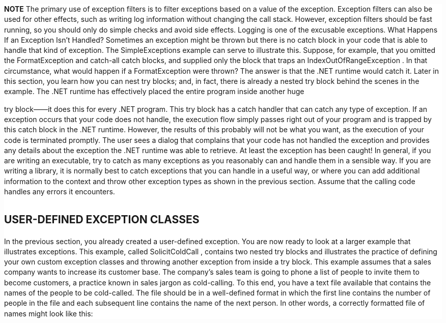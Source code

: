 
**NOTE**
The primary use of exception filters is to filter exceptions based on
a value of the exception. Exception filters can also be used for
other effects, such as writing log information without changing
the call stack. However, exception filters should be fast running,
so you should only do simple checks and avoid side effects.
Logging is one of the excusable exceptions.
What Happens If an Exception Isn’t Handled?
Sometimes an exception might be thrown but there is no catch block
in your code that is able to handle that kind of exception. The
SimpleExceptions example can serve to illustrate this. Suppose, for
example, that you omitted the FormatException and catch-all catch
blocks, and supplied only the block that traps an
IndexOutOfRangeException . In that circumstance, what would happen if
a FormatException were thrown?
The answer is that the .NET runtime would catch it. Later in this
section, you learn how you can nest try blocks; and, in fact, there is
already a nested try block behind the scenes in the example. The .NET
runtime has effectively placed the entire program inside another huge


try block——it does this for every .NET program. This try block has a
catch handler that can catch any type of exception. If an exception
occurs that your code does not handle, the execution flow simply
passes right out of your program and is trapped by this catch block in
the .NET runtime. However, the results of this probably will not be
what you want, as the execution of your code is terminated promptly.
The user sees a dialog that complains that your code has not handled
the exception and provides any details about the exception the .NET
runtime was able to retrieve. At least the exception has been caught!
In general, if you are writing an executable, try to catch as many
exceptions as you reasonably can and handle them in a sensible way. If
you are writing a library, it is normally best to catch exceptions that
you can handle in a useful way, or where you can add additional
information to the context and throw other exception types as shown
in the previous section. Assume that the calling code handles any
errors it encounters.


## USER-DEFINED EXCEPTION CLASSES
In the previous section, you already created a user-defined exception.
You are now ready to look at a larger example that illustrates
exceptions. This example, called SolicitColdCall , contains two nested
try blocks and illustrates the practice of defining your own custom
exception classes and throwing another exception from inside a try
block.
This example assumes that a sales company wants to increase its
customer base. The company’s sales team is going to phone a list of
people to invite them to become customers, a practice known in sales
jargon as cold-calling. To this end, you have a text file available that
contains the names of the people to be cold-called. The file should be
in a well-defined format in which the first line contains the number of
people in the file and each subsequent line contains the name of the
next person. In other words, a correctly formatted file of names might
look like this:
